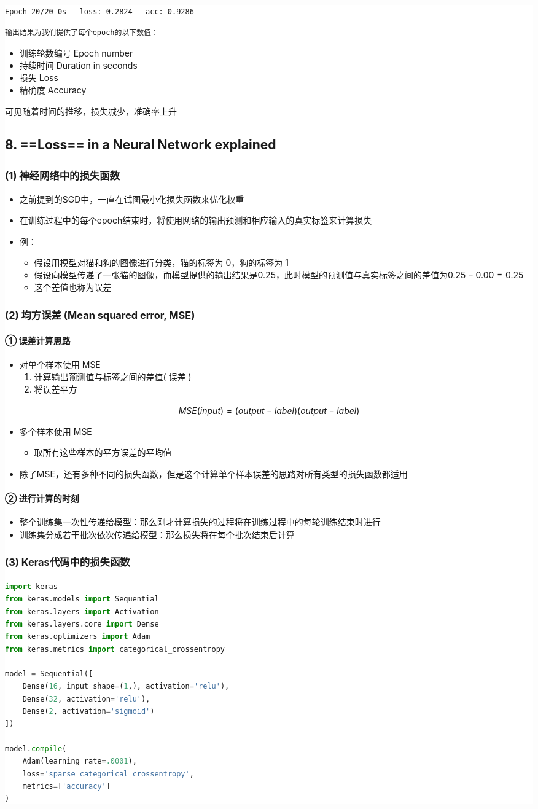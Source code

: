    ~~~
   Epoch 20/20 0s - loss: 0.2824 - acc: 0.9286
   ~~~

    输出结果为我们提供了每个epoch的以下数值：

   - 训练轮数编号 Epoch number
   - 持续时间 Duration in seconds
   - 损失 Loss
   - 精确度 Accuracy

   可见随着时间的推移，损失减少，准确率上升

## 8. ==Loss== in a Neural Network explained

###  (1) 神经网络中的损失函数

- 之前提到的SGD中，一直在试图最小化损失函数来优化权重

- 在训练过程中的每个epoch结束时，将使用网络的输出预测和相应输入的真实标签来计算损失
- 例：
  - 假设用模型对猫和狗的图像进行分类，猫的标签为 0，狗的标签为 1
  - 假设向模型传递了一张猫的图像，而模型提供的输出结果是$0.25$，此时模型的预测值与真实标签之间的差值为$0.25-0.00=0.25$
  -  这个差值也称为误差

### (2) 均方误差 (Mean squared error, MSE)

#### ①  误差计算思路

- 对单个样本使用 MSE
  1. 计算输出预测值与标签之间的差值( 误差 )
  2. 将误差平方

$$
MSE(input) = (output-label)(output-label)
$$

- 多个样本使用 MSE
  - 取所有这些样本的平方误差的平均值

- 除了MSE，还有多种不同的损失函数，但是这个计算单个样本误差的思路对所有类型的损失函数都适用

#### ② 进行计算的时刻

- 整个训练集一次性传递给模型：那么刚才计算损失的过程将在训练过程中的每轮训练结束时进行
- 训练集分成若干批次依次传递给模型：那么损失将在每个批次结束后计算

### (3) Keras代码中的损失函数

~~~python
import keras
from keras.models import Sequential
from keras.layers import Activation
from keras.layers.core import Dense
from keras.optimizers import Adam
from keras.metrics import categorical_crossentropy

model = Sequential([
    Dense(16, input_shape=(1,), activation='relu'),
    Dense(32, activation='relu'),
    Dense(2, activation='sigmoid')
])

model.compile(
    Adam(learning_rate=.0001), 
    loss='sparse_categorical_crossentropy', 
    metrics=['accuracy']
)
~~~